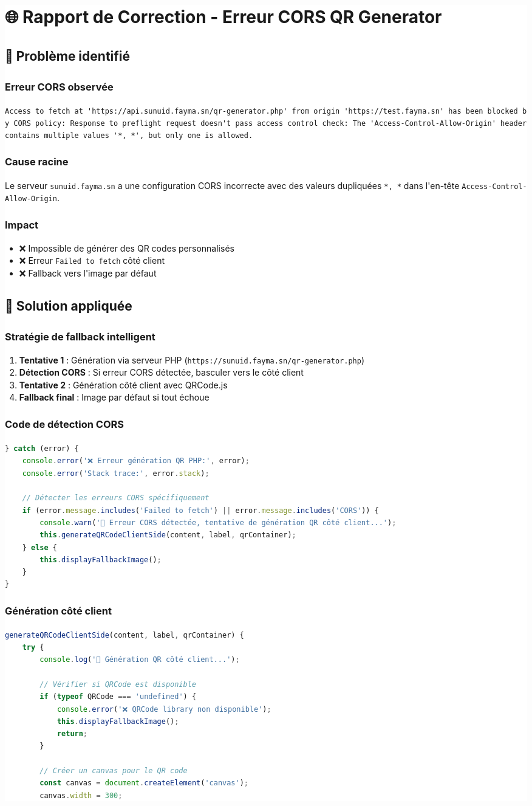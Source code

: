 # 🌐 Rapport de Correction - Erreur CORS QR Generator

## 🚨 Problème identifié

### Erreur CORS observée
```
Access to fetch at 'https://api.sunuid.fayma.sn/qr-generator.php' from origin 'https://test.fayma.sn' has been blocked by CORS policy: Response to preflight request doesn't pass access control check: The 'Access-Control-Allow-Origin' header contains multiple values '*, *', but only one is allowed.
```

### Cause racine
Le serveur `sunuid.fayma.sn` a une configuration CORS incorrecte avec des valeurs dupliquées `*, *` dans l'en-tête `Access-Control-Allow-Origin`.

### Impact
- ❌ Impossible de générer des QR codes personnalisés
- ❌ Erreur `Failed to fetch` côté client
- ❌ Fallback vers l'image par défaut

## 🔧 Solution appliquée

### Stratégie de fallback intelligent
1. **Tentative 1** : Génération via serveur PHP (`https://sunuid.fayma.sn/qr-generator.php`)
2. **Détection CORS** : Si erreur CORS détectée, basculer vers le côté client
3. **Tentative 2** : Génération côté client avec QRCode.js
4. **Fallback final** : Image par défaut si tout échoue

### Code de détection CORS
```javascript
} catch (error) {
    console.error('❌ Erreur génération QR PHP:', error);
    console.error('Stack trace:', error.stack);
    
    // Détecter les erreurs CORS spécifiquement
    if (error.message.includes('Failed to fetch') || error.message.includes('CORS')) {
        console.warn('🚫 Erreur CORS détectée, tentative de génération QR côté client...');
        this.generateQRCodeClientSide(content, label, qrContainer);
    } else {
        this.displayFallbackImage();
    }
}
```

### Génération côté client
```javascript
generateQRCodeClientSide(content, label, qrContainer) {
    try {
        console.log('🎨 Génération QR côté client...');
        
        // Vérifier si QRCode est disponible
        if (typeof QRCode === 'undefined') {
            console.error('❌ QRCode library non disponible');
            this.displayFallbackImage();
            return;
        }
        
        // Créer un canvas pour le QR code
        const canvas = document.createElement('canvas');
        canvas.width = 300;
```